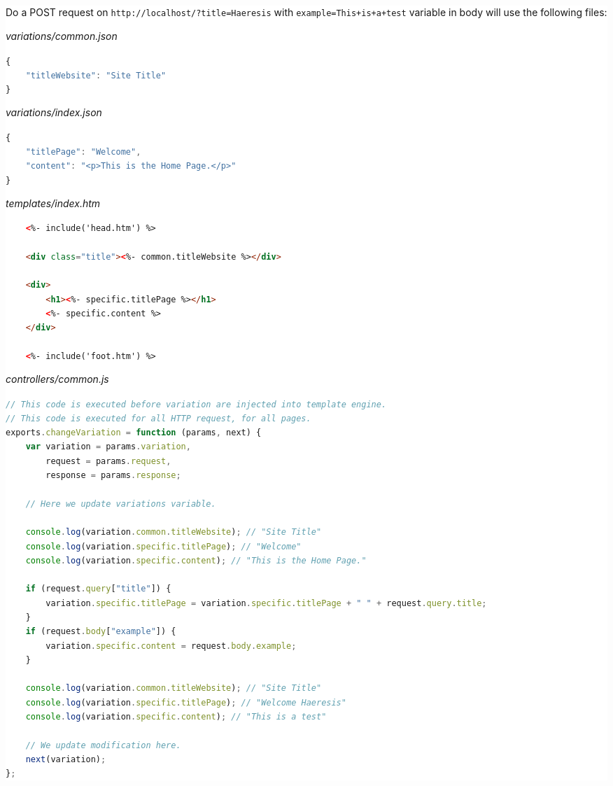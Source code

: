 Do a POST request on `http://localhost/?title=Haeresis` with `example=This+is+a+test` variable in body will use the following files:

*variations/common.json*

```js
{
    "titleWebsite": "Site Title"
}
```

*variations/index.json*

```js
{
    "titlePage": "Welcome",
    "content": "<p>This is the Home Page.</p>"
}
```

*templates/index.htm*

```html
    <%- include('head.htm') %>

    <div class="title"><%- common.titleWebsite %></div>

    <div>
        <h1><%- specific.titlePage %></h1>
        <%- specific.content %>
    </div>

    <%- include('foot.htm') %>
```

*controllers/common.js*

```js
// This code is executed before variation are injected into template engine.
// This code is executed for all HTTP request, for all pages.
exports.changeVariation = function (params, next) {
    var variation = params.variation,
        request = params.request,
        response = params.response;

    // Here we update variations variable.

    console.log(variation.common.titleWebsite); // "Site Title"
    console.log(variation.specific.titlePage); // "Welcome"
    console.log(variation.specific.content); // "This is the Home Page."

    if (request.query["title"]) {
        variation.specific.titlePage = variation.specific.titlePage + " " + request.query.title;
    }
    if (request.body["example"]) {
        variation.specific.content = request.body.example;
    }
    
    console.log(variation.common.titleWebsite); // "Site Title"
    console.log(variation.specific.titlePage); // "Welcome Haeresis"
    console.log(variation.specific.content); // "This is a test"

    // We update modification here.
    next(variation);
};
```
